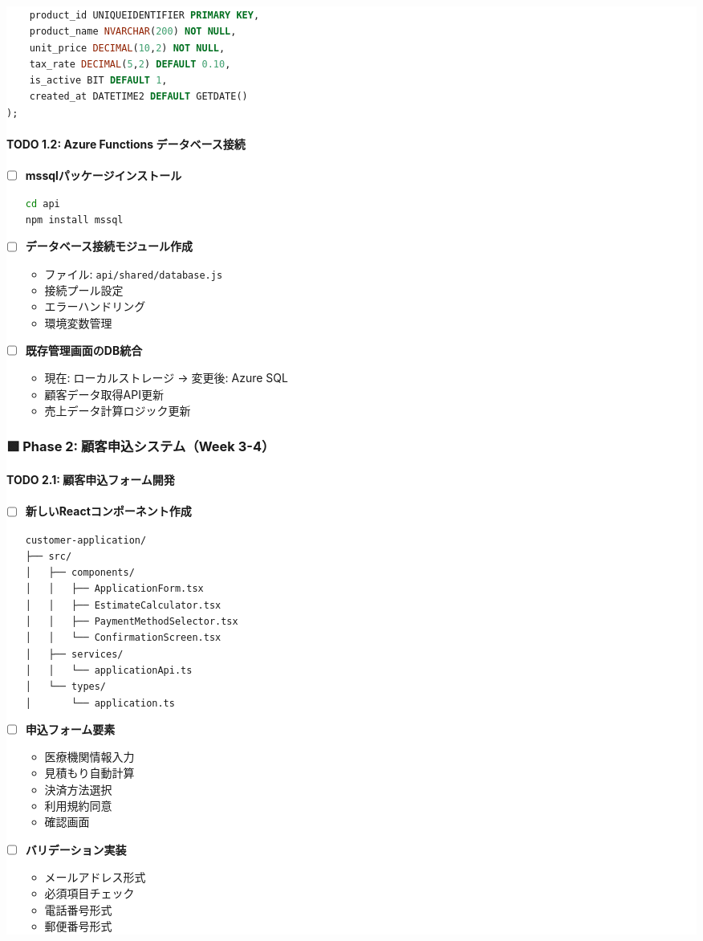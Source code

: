   ```sql
      product_id UNIQUEIDENTIFIER PRIMARY KEY,
      product_name NVARCHAR(200) NOT NULL,
      unit_price DECIMAL(10,2) NOT NULL,
      tax_rate DECIMAL(5,2) DEFAULT 0.10,
      is_active BIT DEFAULT 1,
      created_at DATETIME2 DEFAULT GETDATE()
  );
  ```

#### TODO 1.2: Azure Functions データベース接続
- [ ] **mssqlパッケージインストール**
  ```bash
  cd api
  npm install mssql
  ```

- [ ] **データベース接続モジュール作成**
  - ファイル: `api/shared/database.js`
  - 接続プール設定
  - エラーハンドリング
  - 環境変数管理

- [ ] **既存管理画面のDB統合**
  - 現在: ローカルストレージ → 変更後: Azure SQL
  - 顧客データ取得API更新
  - 売上データ計算ロジック更新

### 🟩 Phase 2: 顧客申込システム（Week 3-4）

#### TODO 2.1: 顧客申込フォーム開発
- [ ] **新しいReactコンポーネント作成**
  ```
  customer-application/
  ├── src/
  │   ├── components/
  │   │   ├── ApplicationForm.tsx
  │   │   ├── EstimateCalculator.tsx
  │   │   ├── PaymentMethodSelector.tsx
  │   │   └── ConfirmationScreen.tsx
  │   ├── services/
  │   │   └── applicationApi.ts
  │   └── types/
  │       └── application.ts
  ```

- [ ] **申込フォーム要素**
  - 医療機関情報入力
  - 見積もり自動計算
  - 決済方法選択
  - 利用規約同意
  - 確認画面

- [ ] **バリデーション実装**
  - メールアドレス形式
  - 必須項目チェック
  - 電話番号形式
  - 郵便番号形式
